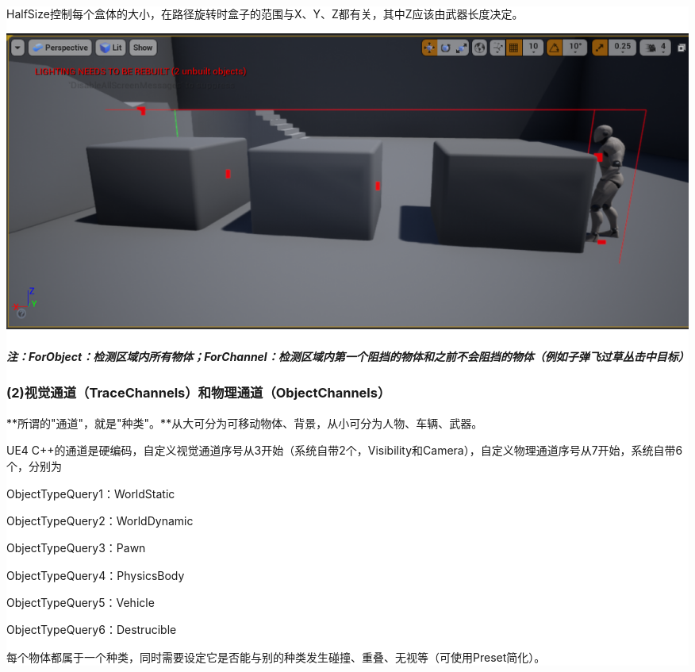 HalfSize控制每个盒体的大小，在路径旋转时盒子的范围与X、Y、Z都有关，其中Z应该由武器长度决定。

![image-20200809115254066](pictures/image-20200809115254066.png)

##### 注：ForObject：检测区域内所有物体；ForChannel：检测区域内第一个阻挡的物体和之前不会阻挡的物体（例如子弹飞过草丛击中目标）

### (2)视觉通道（TraceChannels）和物理通道（ObjectChannels）

**所谓的"通道"，就是"种类"。**从大可分为可移动物体、背景，从小可分为人物、车辆、武器。

UE4 C++的通道是硬编码，自定义视觉通道序号从3开始（系统自带2个，Visibility和Camera），自定义物理通道序号从7开始，系统自带6个，分别为

ObjectTypeQuery1：WorldStatic

ObjectTypeQuery2：WorldDynamic

ObjectTypeQuery3：Pawn

ObjectTypeQuery4：PhysicsBody

ObjectTypeQuery5：Vehicle

ObjectTypeQuery6：Destrucible

每个物体都属于一个种类，同时需要设定它是否能与别的种类发生碰撞、重叠、无视等（可使用Preset简化）。
